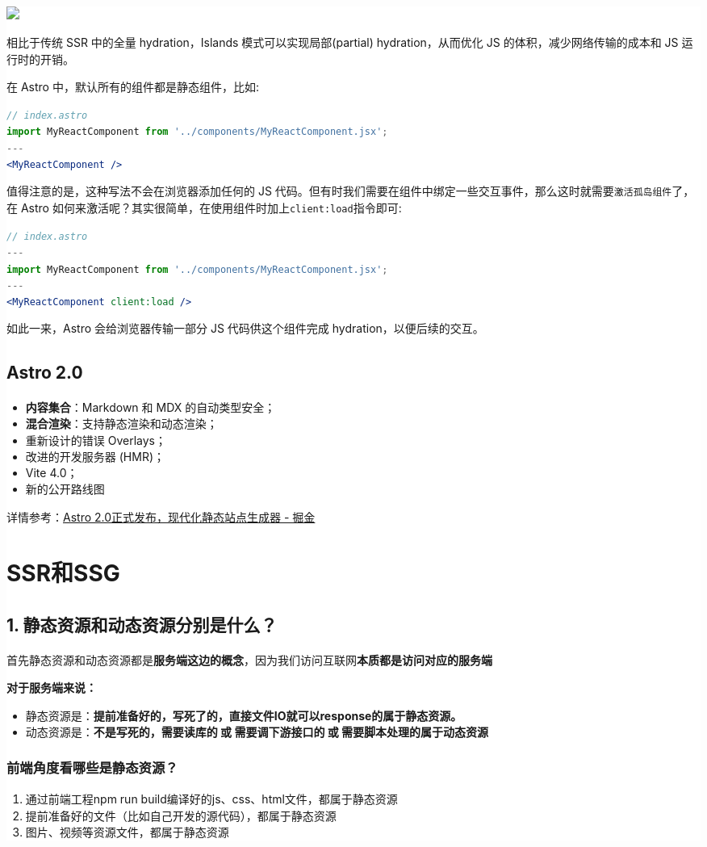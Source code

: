 ![](https://p1-juejin.byteimg.com/tos-cn-i-k3u1fbpfcp/3466189da6c94bcbab0cb23e84f828c4~tplv-k3u1fbpfcp-zoom-in-crop-mark:4536:0:0:0.awebp?)

相比于传统 SSR 中的全量 hydration，Islands 模式可以实现局部(partial) hydration，从而优化 JS 的体积，减少网络传输的成本和 JS 运行时的开销。

在 Astro 中，默认所有的组件都是静态组件，比如:

```jsx
// index.astro
import MyReactComponent from '../components/MyReactComponent.jsx';
---
<MyReactComponent />
```

值得注意的是，这种写法不会在浏览器添加任何的 JS 代码。但有时我们需要在组件中绑定一些交互事件，那么这时就需要`激活孤岛组件`了，在 Astro 如何来激活呢？其实很简单，在使用组件时加上`client:load`指令即可:

```jsx
// index.astro
---
import MyReactComponent from '../components/MyReactComponent.jsx';
---
<MyReactComponent client:load />
```

如此一来，Astro 会给浏览器传输一部分 JS 代码供这个组件完成 hydration，以便后续的交互。


## Astro 2.0
-   **内容集合**：Markdown 和 MDX 的自动类型安全；
-   **混合渲染**：支持静态渲染和动态渲染；
-   重新设计的错误 Overlays；
-   改进的开发服务器 (HMR)；
-   Vite 4.0；
-   新的公开路线图

详情参考：[Astro 2.0正式发布，现代化静态站点生成器 - 掘金](https://juejin.cn/post/7193880070857965623)

# SSR和SSG

## 1. 静态资源和动态资源分别是什么？

首先静态资源和动态资源都是**服务端这边的概念**，因为我们访问互联网**本质都是访问对应的服务端**

**对于服务端来说：**

-   静态资源是：**提前准备好的，写死了的，直接文件IO就可以response的属于静态资源。**
-   动态资源是：**不是写死的，需要读库的 或 需要调下游接口的 或 需要脚本处理的属于动态资源**

### 前端角度看哪些是静态资源？

1.  通过前端工程npm run build编译好的js、css、html文件，都属于静态资源
2.  提前准备好的文件（比如自己开发的源代码），都属于静态资源
3.  图片、视频等资源文件，都属于静态资源
